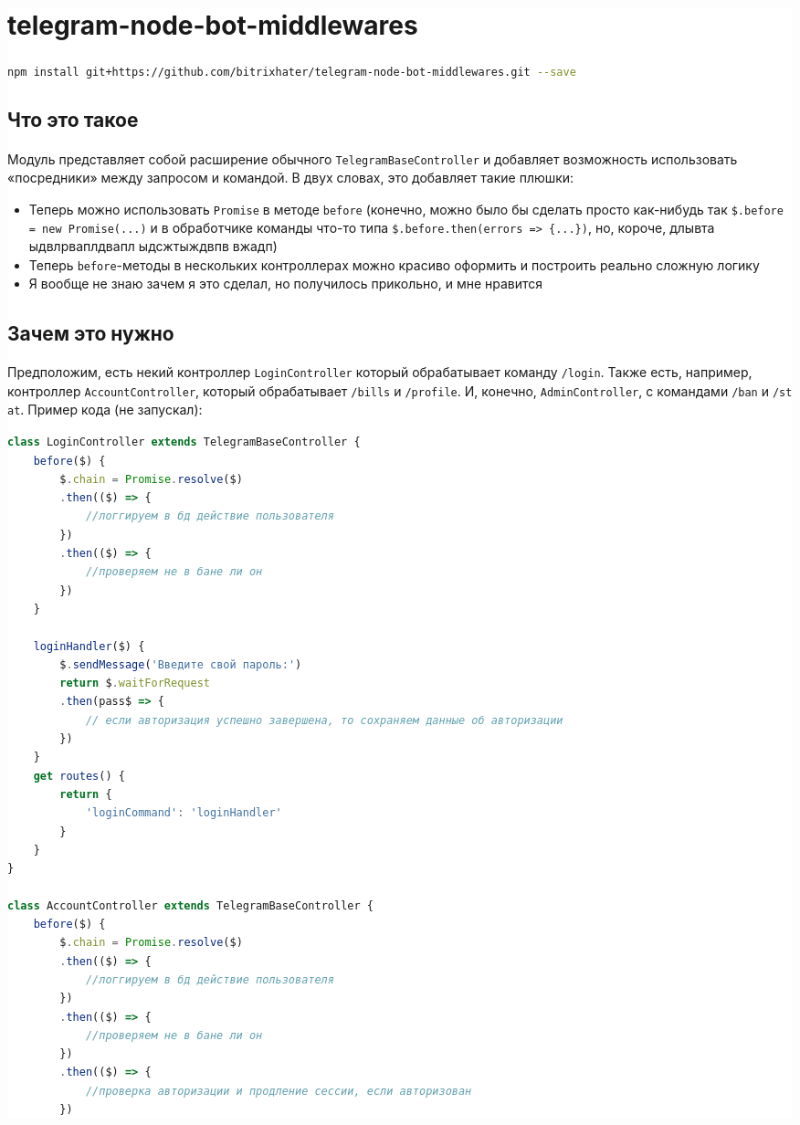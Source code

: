 # telegram-node-bot-middlewares

```sh
npm install git+https://github.com/bitrixhater/telegram-node-bot-middlewares.git --save
```

## Что это такое

Модуль представляет собой расширение обычного `TelegramBaseController` и добавляет возможность использовать «посредники» между запросом и командой.
В двух словах, это добавляет такие плюшки:
  - Теперь можно использовать `Promise` в методе `before` (конечно, можно было бы сделать просто как-нибудь так `$.before = new Promise(...)` и в обработчике команды что-то типа `$.before.then(errors => {...})`, но, короче, длывта ыдвлрваплдвапл ыдсжтыждвпв вжадп)
  - Теперь `before`-методы в нескольких контроллерах можно красиво оформить и построить реально сложную логику
  - Я вообще не знаю зачем я это сделал, но получилось прикольно, и мне нравится

## Зачем это нужно

Предположим, есть некий контроллер `LoginController` который обрабатывает команду `/login`. Также есть, например, контроллер `AccountController`, который обрабатывает `/bills` и `/profile`. И, конечно, `AdminController`, с командами `/ban` и `/stat`.
Пример кода (не запускал):

```JavaScript
class LoginController extends TelegramBaseController {
    before($) {
        $.chain = Promise.resolve($)
        .then(($) => {
            //логгируем в бд действие пользователя
        })
        .then(($) => {
            //проверяем не в бане ли он
        })
    }
    
    loginHandler($) {
        $.sendMessage('Введите свой пароль:')
        return $.waitForRequest
        .then(pass$ => {
            // если авторизация успешно завершена, то сохраняем данные об авторизации
        })
    }
    get routes() {
        return {
            'loginCommand': 'loginHandler'
        }
    }
}

class AccountController extends TelegramBaseController {
    before($) {
        $.chain = Promise.resolve($)
        .then(($) => {
            //логгируем в бд действие пользователя
        })
        .then(($) => {
            //проверяем не в бане ли он
        })
        .then(($) => {
            //проверка авторизации и продление сессии, если авторизован
        })
```